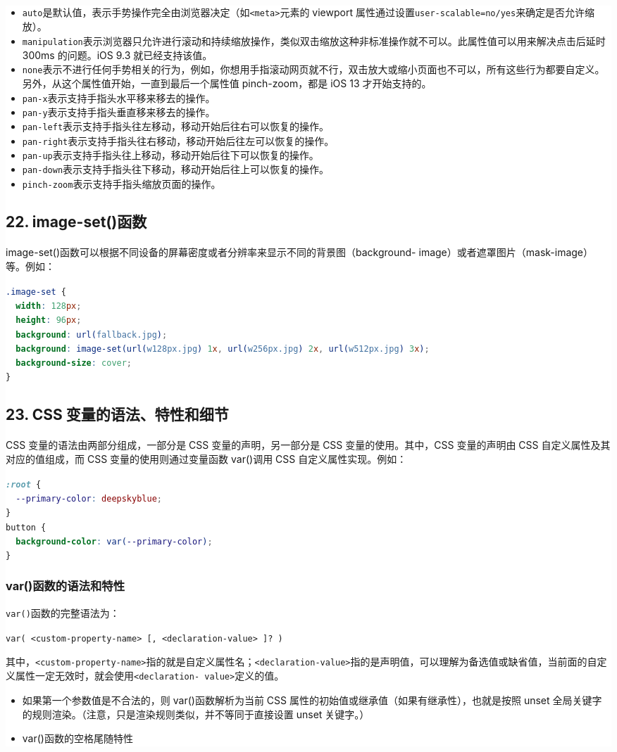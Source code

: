 - `auto`是默认值，表示手势操作完全由浏览器决定（如`<meta>`元素的 viewport 属性通过设置`user-scalable=no/yes`来确定是否允许缩放）。
- `manipulation`表示浏览器只允许进行滚动和持续缩放操作，类似双击缩放这种非标准操作就不可以。此属性值可以用来解决点击后延时 300ms 的问题。iOS 9.3 就已经支持该值。
- `none`表示不进行任何手势相关的行为，例如，你想用手指滚动网页就不行，双击放大或缩小页面也不可以，所有这些行为都要自定义。另外，从这个属性值开始，一直到最后一个属性值 pinch-zoom，都是 iOS 13 才开始支持的。
- `pan-x`表示支持手指头水平移来移去的操作。
- `pan-y`表示支持手指头垂直移来移去的操作。
- `pan-left`表示支持手指头往左移动，移动开始后往右可以恢复的操作。
- `pan-right`表示支持手指头往右移动，移动开始后往左可以恢复的操作。
- `pan-up`表示支持手指头往上移动，移动开始后往下可以恢复的操作。
- `pan-down`表示支持手指头往下移动，移动开始后往上可以恢复的操作。
- `pinch-zoom`表示支持手指头缩放页面的操作。

## 22. image-set()函数

image-set()函数可以根据不同设备的屏幕密度或者分辨率来显示不同的背景图（background- image）或者遮罩图片（mask-image）等。例如：

```css
.image-set {
  width: 128px;
  height: 96px;
  background: url(fallback.jpg);
  background: image-set(url(w128px.jpg) 1x, url(w256px.jpg) 2x, url(w512px.jpg) 3x);
  background-size: cover;
}
```

## 23. CSS 变量的语法、特性和细节

CSS 变量的语法由两部分组成，一部分是 CSS 变量的声明，另一部分是 CSS 变量的使用。其中，CSS 变量的声明由 CSS 自定义属性及其对应的值组成，而 CSS 变量的使用则通过变量函数 var()调用 CSS 自定义属性实现。例如：

```css
:root {
  --primary-color: deepskyblue;
}
button {
  background-color: var(--primary-color);
}
```

### var()函数的语法和特性

`var()`函数的完整语法为：

```stylus
var( <custom-property-name> [, <declaration-value> ]? )
```

其中，`<custom-property-name>`指的就是自定义属性名；`<declaration-value>`指的是声明值，可以理解为备选值或缺省值，当前面的自定义属性一定无效时，就会使用`<declaration- value>`定义的值。

- 如果第一个参数值是不合法的，则 var()函数解析为当前 CSS 属性的初始值或继承值（如果有继承性），也就是按照 unset 全局关键字的规则渲染。（注意，只是渲染规则类似，并不等同于直接设置 unset 关键字。）

- var()函数的空格尾随特性
